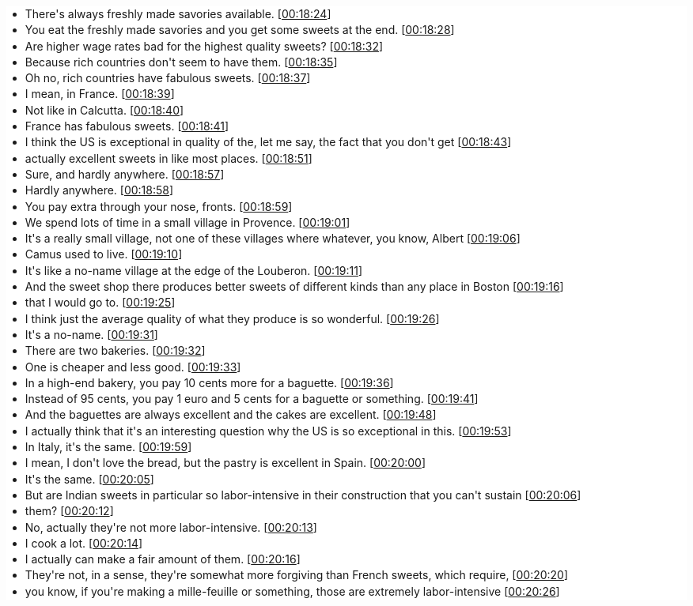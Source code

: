 *  There's always freshly made savories available. [[00:18:24](https://www.youtube.com/watch?v=qBUWjVJIBRo&t=1104.86s)]
*  You eat the freshly made savories and you get some sweets at the end. [[00:18:28](https://www.youtube.com/watch?v=qBUWjVJIBRo&t=1108.1s)]
*  Are higher wage rates bad for the highest quality sweets? [[00:18:32](https://www.youtube.com/watch?v=qBUWjVJIBRo&t=1112.02s)]
*  Because rich countries don't seem to have them. [[00:18:35](https://www.youtube.com/watch?v=qBUWjVJIBRo&t=1115.82s)]
*  Oh no, rich countries have fabulous sweets. [[00:18:37](https://www.youtube.com/watch?v=qBUWjVJIBRo&t=1117.46s)]
*  I mean, in France. [[00:18:39](https://www.youtube.com/watch?v=qBUWjVJIBRo&t=1119.86s)]
*  Not like in Calcutta. [[00:18:40](https://www.youtube.com/watch?v=qBUWjVJIBRo&t=1120.86s)]
*  France has fabulous sweets. [[00:18:41](https://www.youtube.com/watch?v=qBUWjVJIBRo&t=1121.86s)]
*  I think the US is exceptional in quality of the, let me say, the fact that you don't get [[00:18:43](https://www.youtube.com/watch?v=qBUWjVJIBRo&t=1123.46s)]
*  actually excellent sweets in like most places. [[00:18:51](https://www.youtube.com/watch?v=qBUWjVJIBRo&t=1131.74s)]
*  Sure, and hardly anywhere. [[00:18:57](https://www.youtube.com/watch?v=qBUWjVJIBRo&t=1137.42s)]
*  Hardly anywhere. [[00:18:58](https://www.youtube.com/watch?v=qBUWjVJIBRo&t=1138.9s)]
*  You pay extra through your nose, fronts. [[00:18:59](https://www.youtube.com/watch?v=qBUWjVJIBRo&t=1139.9s)]
*  We spend lots of time in a small village in Provence. [[00:19:01](https://www.youtube.com/watch?v=qBUWjVJIBRo&t=1141.74s)]
*  It's a really small village, not one of these villages where whatever, you know, Albert [[00:19:06](https://www.youtube.com/watch?v=qBUWjVJIBRo&t=1146.46s)]
*  Camus used to live. [[00:19:10](https://www.youtube.com/watch?v=qBUWjVJIBRo&t=1150.3000000000002s)]
*  It's like a no-name village at the edge of the Louberon. [[00:19:11](https://www.youtube.com/watch?v=qBUWjVJIBRo&t=1151.3s)]
*  And the sweet shop there produces better sweets of different kinds than any place in Boston [[00:19:16](https://www.youtube.com/watch?v=qBUWjVJIBRo&t=1156.02s)]
*  that I would go to. [[00:19:25](https://www.youtube.com/watch?v=qBUWjVJIBRo&t=1165.1399999999999s)]
*  I think just the average quality of what they produce is so wonderful. [[00:19:26](https://www.youtube.com/watch?v=qBUWjVJIBRo&t=1166.82s)]
*  It's a no-name. [[00:19:31](https://www.youtube.com/watch?v=qBUWjVJIBRo&t=1171.6599999999999s)]
*  There are two bakeries. [[00:19:32](https://www.youtube.com/watch?v=qBUWjVJIBRo&t=1172.6599999999999s)]
*  One is cheaper and less good. [[00:19:33](https://www.youtube.com/watch?v=qBUWjVJIBRo&t=1173.6599999999999s)]
*  In a high-end bakery, you pay 10 cents more for a baguette. [[00:19:36](https://www.youtube.com/watch?v=qBUWjVJIBRo&t=1176.38s)]
*  Instead of 95 cents, you pay 1 euro and 5 cents for a baguette or something. [[00:19:41](https://www.youtube.com/watch?v=qBUWjVJIBRo&t=1181.7800000000002s)]
*  And the baguettes are always excellent and the cakes are excellent. [[00:19:48](https://www.youtube.com/watch?v=qBUWjVJIBRo&t=1188.5800000000002s)]
*  I actually think that it's an interesting question why the US is so exceptional in this. [[00:19:53](https://www.youtube.com/watch?v=qBUWjVJIBRo&t=1193.8600000000001s)]
*  In Italy, it's the same. [[00:19:59](https://www.youtube.com/watch?v=qBUWjVJIBRo&t=1199.7s)]
*  I mean, I don't love the bread, but the pastry is excellent in Spain. [[00:20:00](https://www.youtube.com/watch?v=qBUWjVJIBRo&t=1200.7s)]
*  It's the same. [[00:20:05](https://www.youtube.com/watch?v=qBUWjVJIBRo&t=1205.98s)]
*  But are Indian sweets in particular so labor-intensive in their construction that you can't sustain [[00:20:06](https://www.youtube.com/watch?v=qBUWjVJIBRo&t=1206.98s)]
*  them? [[00:20:12](https://www.youtube.com/watch?v=qBUWjVJIBRo&t=1212.6200000000001s)]
*  No, actually they're not more labor-intensive. [[00:20:13](https://www.youtube.com/watch?v=qBUWjVJIBRo&t=1213.6200000000001s)]
*  I cook a lot. [[00:20:14](https://www.youtube.com/watch?v=qBUWjVJIBRo&t=1214.98s)]
*  I actually can make a fair amount of them. [[00:20:16](https://www.youtube.com/watch?v=qBUWjVJIBRo&t=1216.6200000000001s)]
*  They're not, in a sense, they're somewhat more forgiving than French sweets, which require, [[00:20:20](https://www.youtube.com/watch?v=qBUWjVJIBRo&t=1220.06s)]
*  you know, if you're making a mille-feuille or something, those are extremely labor-intensive [[00:20:26](https://www.youtube.com/watch?v=qBUWjVJIBRo&t=1226.54s)]